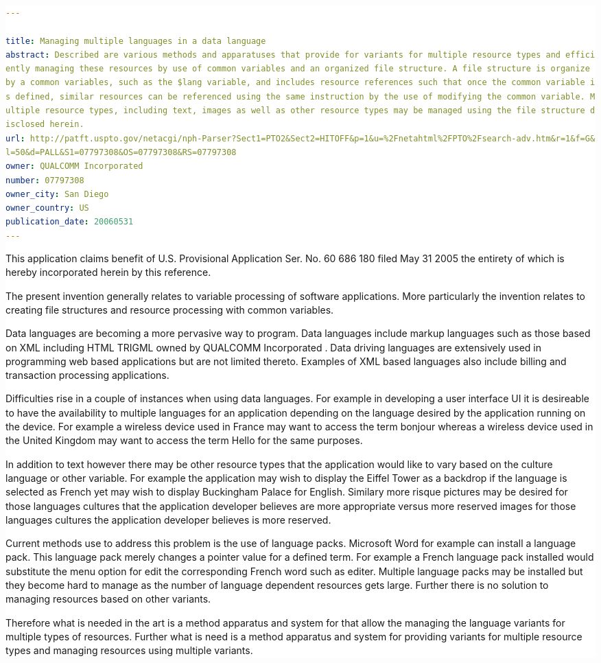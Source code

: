 ```yaml
---

title: Managing multiple languages in a data language
abstract: Described are various methods and apparatuses that provide for variants for multiple resource types and efficiently managing these resources by use of common variables and an organized file structure. A file structure is organize by a common variables, such as the $lang variable, and includes resource references such that once the common variable is defined, similar resources can be referenced using the same instruction by the use of modifying the common variable. Multiple resource types, including text, images as well as other resource types may be managed using the file structure disclosed herein.
url: http://patft.uspto.gov/netacgi/nph-Parser?Sect1=PTO2&Sect2=HITOFF&p=1&u=%2Fnetahtml%2FPTO%2Fsearch-adv.htm&r=1&f=G&l=50&d=PALL&S1=07797308&OS=07797308&RS=07797308
owner: QUALCOMM Incorporated
number: 07797308
owner_city: San Diego
owner_country: US
publication_date: 20060531
---
```

This application claims benefit of U.S. Provisional Application Ser. No. 60 686 180 filed May 31 2005 the entirety of which is hereby incorporated herein by this reference.

The present invention generally relates to variable processing of software applications. More particularly the invention relates to creating file structures and resource processing with common variables.

Data languages are becoming a more pervasive way to program. Data languages include markup languages such as those based on XML including HTML TRIGML owned by QUALCOMM Incorporated . Data driving languages are extensively used in programming web based applications but are not limited thereto. Examples of XML based languages also include billing and transaction processing applications.

Difficulties rise in a couple of instances when using data languages. For example in developing a user interface UI it is desireable to have the availability to multiple languages for an application depending on the language desired by the application running on the device. For example a wireless device used in France may want to access the term bonjour whereas a wireless device used in the United Kingdom may want to access the term Hello for the same purposes.

In addition to text however there may be other resource types that the application would like to vary based on the culture language or other variable. For example the application may wish to display the Eiffel Tower as a backdrop if the language is selected as French yet may wish to display Buckingham Palace for English. Similary more risque pictures may be desired for those languages cultures that the application developer believes are more appropriate versus more reserved images for those languages cultures the application developer believes is more reserved.

Current methods use to address this problem is the use of language packs. Microsoft Word for example can install a language pack. This language pack merely changes a pointer value for a defined term. For example a French language pack installed would substitute the menu option for edit the corresponding French word such as editer. Multiple language packs may be installed but they become hard to manage as the number of language dependent resources gets large. Further there is no solution to managing resources based on other variants.

Therefore what is needed in the art is a method apparatus and system for that allow the managing the language variants for multiple types of resources. Further what is need is a method apparatus and system for providing variants for multiple resource types and managing resources using multiple variants.
